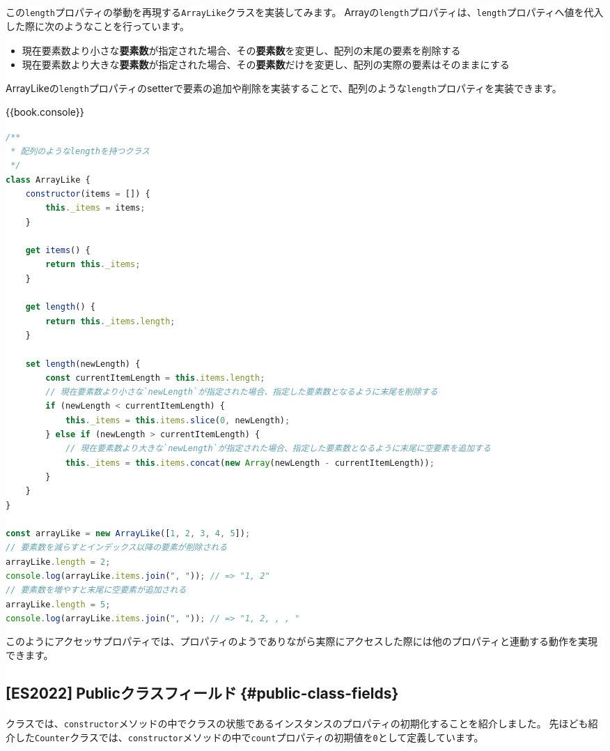 この`length`プロパティの挙動を再現する`ArrayLike`クラスを実装してみます。
Arrayの`length`プロパティは、`length`プロパティへ値を代入した際に次のようなことを行っています。

- 現在要素数より小さな**要素数**が指定された場合、その**要素数**を変更し、配列の末尾の要素を削除する
- 現在要素数より大きな**要素数**が指定された場合、その**要素数**だけを変更し、配列の実際の要素はそのままにする



ArrayLikeの`length`プロパティのsetterで要素の追加や削除を実装することで、配列のような`length`プロパティを実装できます。

{{book.console}}
```js
/**
 * 配列のようなlengthを持つクラス
 */
class ArrayLike {
    constructor(items = []) {
        this._items = items;
    }

    get items() {
        return this._items;
    }

    get length() {
        return this._items.length;
    }

    set length(newLength) {
        const currentItemLength = this.items.length;
        // 現在要素数より小さな`newLength`が指定された場合、指定した要素数となるように末尾を削除する
        if (newLength < currentItemLength) {
            this._items = this.items.slice(0, newLength);
        } else if (newLength > currentItemLength) {
            // 現在要素数より大きな`newLength`が指定された場合、指定した要素数となるように末尾に空要素を追加する
            this._items = this.items.concat(new Array(newLength - currentItemLength));
        }
    }
}

const arrayLike = new ArrayLike([1, 2, 3, 4, 5]);
// 要素数を減らすとインデックス以降の要素が削除される
arrayLike.length = 2;
console.log(arrayLike.items.join(", ")); // => "1, 2"
// 要素数を増やすと末尾に空要素が追加される
arrayLike.length = 5;
console.log(arrayLike.items.join(", ")); // => "1, 2, , , "
```

このようにアクセッサプロパティでは、プロパティのようでありながら実際にアクセスした際には他のプロパティと連動する動作を実現できます。

## [ES2022] Publicクラスフィールド {#public-class-fields}

クラスでは、`constructor`メソッドの中でクラスの状態であるインスタンスのプロパティの初期化することを紹介しました。
先ほども紹介した`Counter`クラスでは、`constructor`メソッドの中で`count`プロパティの初期値を`0`として定義しています。


[プロトタイプオブジェクト]: ../prototype-object/README.md
[Arrow Functionでコールバック関数を扱う]: ../function-this/README.md#arrow-function-callback
[関数とthis]: ../function-this/README.md
[問題: `this`を含むメソッドを変数に代入した場合]: ../function-this/README.md#assign-this-function
[Map/Set]: ../map-and-set/README.md
[ユースケース:Todoアプリ]: ../../use-case/todoapp/README.md
[Object.defineProperty]: https://developer.mozilla.org/ja/docs/Web/JavaScript/Reference/Global_Objects/Object/defineProperty
[^1]: `class`構文でしか実現できない機能はなく、読みやすさやわかりやさのために導入された構文という側面もあります。そのため、JavaScriptの`class`構文は糖衣構文（シンタックスシュガー）と呼ばれることがあります。